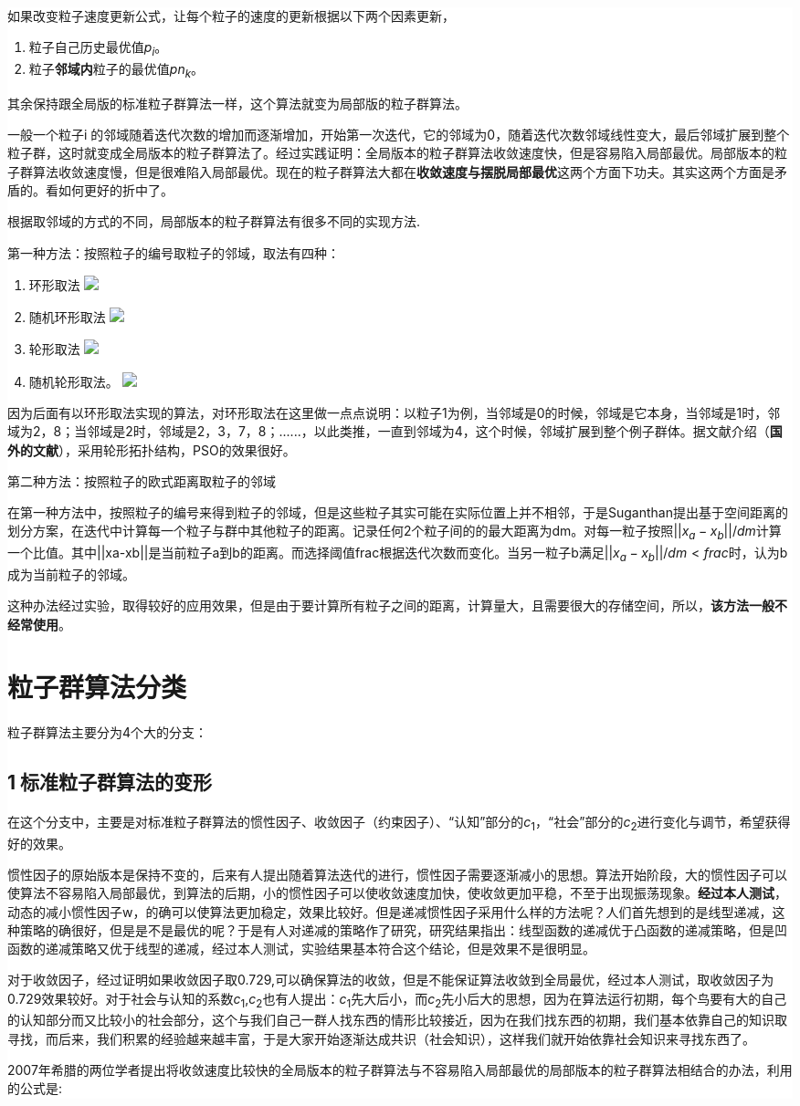 如果改变粒子速度更新公式，让每个粒子的速度的更新根据以下两个因素更新，

1. 粒子自己历史最优值$p_i$。
2. 粒子**邻域内**粒子的最优值$pn_k$。

其余保持跟全局版的标准粒子群算法一样，这个算法就变为局部版的粒子群算法。

一般一个粒子i 的邻域随着迭代次数的增加而逐渐增加，开始第一次迭代，它的邻域为0，随着迭代次数邻域线性变大，最后邻域扩展到整个粒子群，这时就变成全局版本的粒子群算法了。经过实践证明：全局版本的粒子群算法收敛速度快，但是容易陷入局部最优。局部版本的粒子群算法收敛速度慢，但是很难陷入局部最优。现在的粒子群算法大都在**收敛速度与摆脱局部最优**这两个方面下功夫。其实这两个方面是矛盾的。看如何更好的折中了。

根据取邻域的方式的不同，局部版本的粒子群算法有很多不同的实现方法.

第一种方法：按照粒子的编号取粒子的邻域，取法有四种：

1. 环形取法 
	![](https://raw.githubusercontent.com/taizilongxu/taizilongxu.github.io/master/img/o_huan.bmp)
2. 随机环形取法
	![](https://raw.githubusercontent.com/taizilongxu/taizilongxu.github.io/master/img/o_shuan.bmp)
    
3. 轮形取法 
	![](https://raw.githubusercontent.com/taizilongxu/taizilongxu.github.io/master/img/o_lun.bmp)
    
4. 随机轮形取法。
	![](https://raw.githubusercontent.com/taizilongxu/taizilongxu.github.io/master/img/o_slun.bmp)


因为后面有以环形取法实现的算法，对环形取法在这里做一点点说明：以粒子1为例，当邻域是0的时候，邻域是它本身，当邻域是1时，邻域为2，8；当邻域是2时，邻域是2，3，7，8；......，以此类推，一直到邻域为4，这个时候，邻域扩展到整个例子群体。据文献介绍（**国外的文献**），采用轮形拓扑结构，PSO的效果很好。

第二种方法：按照粒子的欧式距离取粒子的邻域

在第一种方法中，按照粒子的编号来得到粒子的邻域，但是这些粒子其实可能在实际位置上并不相邻，于是Suganthan提出基于空间距离的划分方案，在迭代中计算每一个粒子与群中其他粒子的距离。记录任何2个粒子间的的最大距离为dm。对每一粒子按照$||x_a-x_b||/dm$计算一个比值。其中||xa-xb||是当前粒子a到b的距离。而选择阈值frac根据迭代次数而变化。当另一粒子b满足$||x_a-x_b||/dm < frac$时，认为b成为当前粒子的邻域。

这种办法经过实验，取得较好的应用效果，但是由于要计算所有粒子之间的距离，计算量大，且需要很大的存储空间，所以，**该方法一般不经常使用**。

# 粒子群算法分类

粒子群算法主要分为4个大的分支：

## 1 标准粒子群算法的变形

在这个分支中，主要是对标准粒子群算法的惯性因子、收敛因子（约束因子）、“认知”部分的$c_1$，“社会”部分的$c_2$进行变化与调节，希望获得好的效果。

惯性因子的原始版本是保持不变的，后来有人提出随着算法迭代的进行，惯性因子需要逐渐减小的思想。算法开始阶段，大的惯性因子可以使算法不容易陷入局部最优，到算法的后期，小的惯性因子可以使收敛速度加快，使收敛更加平稳，不至于出现振荡现象。**经过本人测试**，动态的减小惯性因子w，的确可以使算法更加稳定，效果比较好。但是递减惯性因子采用什么样的方法呢？人们首先想到的是线型递减，这种策略的确很好，但是是不是最优的呢？于是有人对递减的策略作了研究，研究结果指出：线型函数的递减优于凸函数的递减策略，但是凹函数的递减策略又优于线型的递减，经过本人测试，实验结果基本符合这个结论，但是效果不是很明显。

对于收敛因子，经过证明如果收敛因子取0.729,可以确保算法的收敛，但是不能保证算法收敛到全局最优，经过本人测试，取收敛因子为0.729效果较好。对于社会与认知的系数$c_1$,$c_2$也有人提出：$c_1$先大后小，而$c_2$先小后大的思想，因为在算法运行初期，每个鸟要有大的自己的认知部分而又比较小的社会部分，这个与我们自己一群人找东西的情形比较接近，因为在我们找东西的初期，我们基本依靠自己的知识取寻找，而后来，我们积累的经验越来越丰富，于是大家开始逐渐达成共识（社会知识），这样我们就开始依靠社会知识来寻找东西了。

2007年希腊的两位学者提出将收敛速度比较快的全局版本的粒子群算法与不容易陷入局部最优的局部版本的粒子群算法相结合的办法，利用的公式是:
